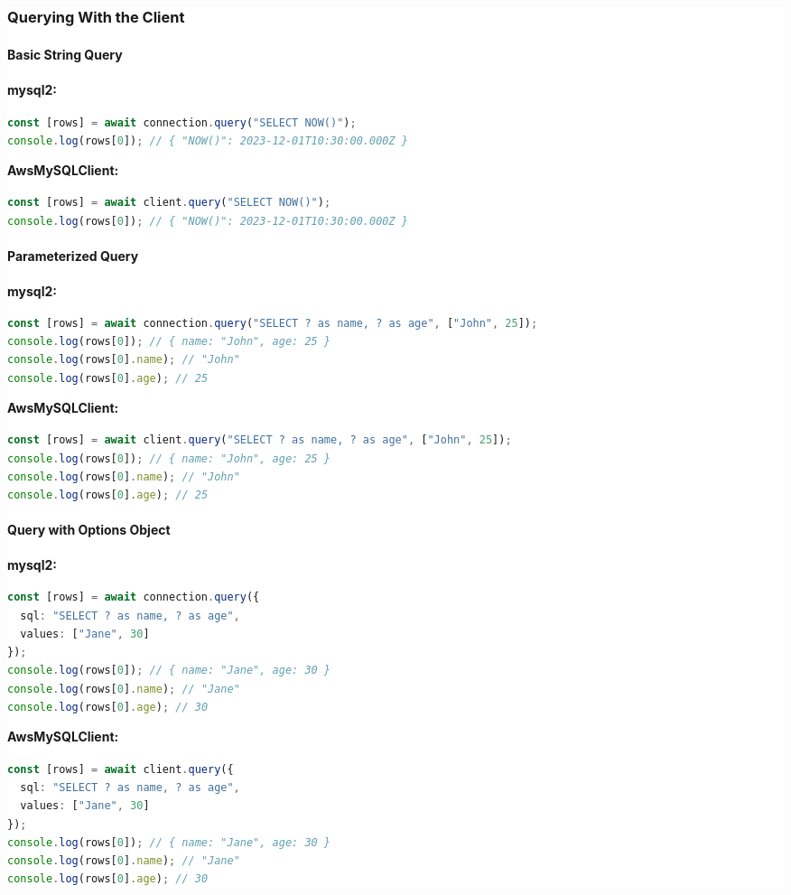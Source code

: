### Querying With the Client

#### Basic String Query

**mysql2:**

```typescript
const [rows] = await connection.query("SELECT NOW()");
console.log(rows[0]); // { "NOW()": 2023-12-01T10:30:00.000Z }
```

**AwsMySQLClient:**

```typescript
const [rows] = await client.query("SELECT NOW()");
console.log(rows[0]); // { "NOW()": 2023-12-01T10:30:00.000Z }
```

#### Parameterized Query

**mysql2:**

```typescript
const [rows] = await connection.query("SELECT ? as name, ? as age", ["John", 25]);
console.log(rows[0]); // { name: "John", age: 25 }
console.log(rows[0].name); // "John"
console.log(rows[0].age); // 25
```

**AwsMySQLClient:**

```typescript
const [rows] = await client.query("SELECT ? as name, ? as age", ["John", 25]);
console.log(rows[0]); // { name: "John", age: 25 }
console.log(rows[0].name); // "John"
console.log(rows[0].age); // 25
```

#### Query with Options Object

**mysql2:**

```typescript
const [rows] = await connection.query({
  sql: "SELECT ? as name, ? as age",
  values: ["Jane", 30]
});
console.log(rows[0]); // { name: "Jane", age: 30 }
console.log(rows[0].name); // "Jane"
console.log(rows[0].age); // 30
```

**AwsMySQLClient:**

```typescript
const [rows] = await client.query({
  sql: "SELECT ? as name, ? as age",
  values: ["Jane", 30]
});
console.log(rows[0]); // { name: "Jane", age: 30 }
console.log(rows[0].name); // "Jane"
console.log(rows[0].age); // 30
```
